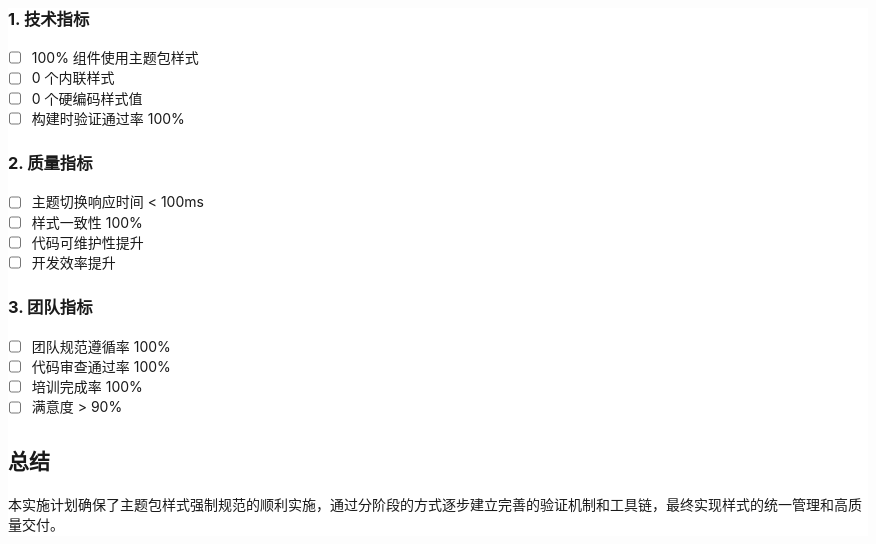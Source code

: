 ### 1. 技术指标
- [ ] 100% 组件使用主题包样式
- [ ] 0 个内联样式
- [ ] 0 个硬编码样式值
- [ ] 构建时验证通过率 100%

### 2. 质量指标
- [ ] 主题切换响应时间 < 100ms
- [ ] 样式一致性 100%
- [ ] 代码可维护性提升
- [ ] 开发效率提升

### 3. 团队指标
- [ ] 团队规范遵循率 100%
- [ ] 代码审查通过率 100%
- [ ] 培训完成率 100%
- [ ] 满意度 > 90%

## 总结
本实施计划确保了主题包样式强制规范的顺利实施，通过分阶段的方式逐步建立完善的验证机制和工具链，最终实现样式的统一管理和高质量交付。
